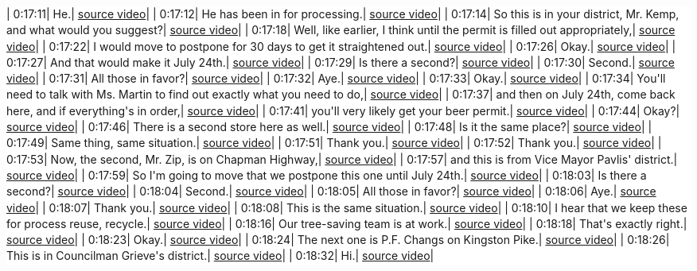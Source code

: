 | 0:17:11| He.| [source video](https://archive.org/details/BeerBrd120626?start=1031)|
| 0:17:12| He has been in for processing.| [source video](https://archive.org/details/BeerBrd120626?start=1032)|
| 0:17:14| So this is in your district, Mr. Kemp, and what would you suggest?| [source video](https://archive.org/details/BeerBrd120626?start=1034)|
| 0:17:18| Well, like earlier, I think until the permit is filled out appropriately,| [source video](https://archive.org/details/BeerBrd120626?start=1038)|
| 0:17:22| I would move to postpone for 30 days to get it straightened out.| [source video](https://archive.org/details/BeerBrd120626?start=1042)|
| 0:17:26| Okay.| [source video](https://archive.org/details/BeerBrd120626?start=1046)|
| 0:17:27| And that would make it July 24th.| [source video](https://archive.org/details/BeerBrd120626?start=1047)|
| 0:17:29| Is there a second?| [source video](https://archive.org/details/BeerBrd120626?start=1049)|
| 0:17:30| Second.| [source video](https://archive.org/details/BeerBrd120626?start=1050)|
| 0:17:31| All those in favor?| [source video](https://archive.org/details/BeerBrd120626?start=1051)|
| 0:17:32| Aye.| [source video](https://archive.org/details/BeerBrd120626?start=1052)|
| 0:17:33| Okay.| [source video](https://archive.org/details/BeerBrd120626?start=1053)|
| 0:17:34| You'll need to talk with Ms. Martin to find out exactly what you need to do,| [source video](https://archive.org/details/BeerBrd120626?start=1054)|
| 0:17:37| and then on July 24th, come back here, and if everything's in order,| [source video](https://archive.org/details/BeerBrd120626?start=1057)|
| 0:17:41| you'll very likely get your beer permit.| [source video](https://archive.org/details/BeerBrd120626?start=1061)|
| 0:17:44| Okay?| [source video](https://archive.org/details/BeerBrd120626?start=1064)|
| 0:17:46| There is a second store here as well.| [source video](https://archive.org/details/BeerBrd120626?start=1066)|
| 0:17:48| Is it the same place?| [source video](https://archive.org/details/BeerBrd120626?start=1068)|
| 0:17:49| Same thing, same situation.| [source video](https://archive.org/details/BeerBrd120626?start=1069)|
| 0:17:51| Thank you.| [source video](https://archive.org/details/BeerBrd120626?start=1071)|
| 0:17:52| Thank you.| [source video](https://archive.org/details/BeerBrd120626?start=1072)|
| 0:17:53| Now, the second, Mr. Zip, is on Chapman Highway,| [source video](https://archive.org/details/BeerBrd120626?start=1073)|
| 0:17:57| and this is from Vice Mayor Pavlis' district.| [source video](https://archive.org/details/BeerBrd120626?start=1077)|
| 0:17:59| So I'm going to move that we postpone this one until July 24th.| [source video](https://archive.org/details/BeerBrd120626?start=1079)|
| 0:18:03| Is there a second?| [source video](https://archive.org/details/BeerBrd120626?start=1083)|
| 0:18:04| Second.| [source video](https://archive.org/details/BeerBrd120626?start=1084)|
| 0:18:05| All those in favor?| [source video](https://archive.org/details/BeerBrd120626?start=1085)|
| 0:18:06| Aye.| [source video](https://archive.org/details/BeerBrd120626?start=1086)|
| 0:18:07| Thank you.| [source video](https://archive.org/details/BeerBrd120626?start=1087)|
| 0:18:08| This is the same situation.| [source video](https://archive.org/details/BeerBrd120626?start=1088)|
| 0:18:10| I hear that we keep these for process reuse, recycle.| [source video](https://archive.org/details/BeerBrd120626?start=1090)|
| 0:18:16| Our tree-saving team is at work.| [source video](https://archive.org/details/BeerBrd120626?start=1096)|
| 0:18:18| That's exactly right.| [source video](https://archive.org/details/BeerBrd120626?start=1098)|
| 0:18:23| Okay.| [source video](https://archive.org/details/BeerBrd120626?start=1103)|
| 0:18:24| The next one is P.F. Changs on Kingston Pike.| [source video](https://archive.org/details/BeerBrd120626?start=1104)|
| 0:18:26| This is in Councilman Grieve's district.| [source video](https://archive.org/details/BeerBrd120626?start=1106)|
| 0:18:32| Hi.| [source video](https://archive.org/details/BeerBrd120626?start=1112)|